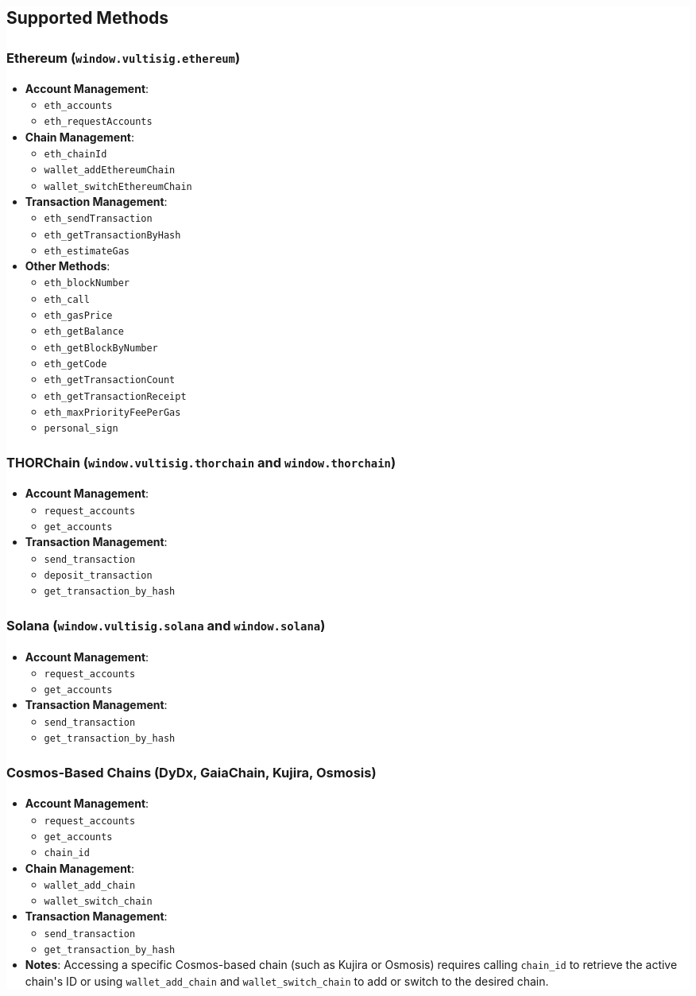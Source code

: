 ## Supported Methods

### Ethereum (`window.vultisig.ethereum`)

- **Account Management**:
  - `eth_accounts`
  - `eth_requestAccounts`
- **Chain Management**:
  - `eth_chainId`
  - `wallet_addEthereumChain`
  - `wallet_switchEthereumChain`
- **Transaction Management**:
  - `eth_sendTransaction`
  - `eth_getTransactionByHash`
  - `eth_estimateGas`
- **Other Methods**:
  - `eth_blockNumber`
  - `eth_call`
  - `eth_gasPrice`
  - `eth_getBalance`
  - `eth_getBlockByNumber`
  - `eth_getCode`
  - `eth_getTransactionCount`
  - `eth_getTransactionReceipt`
  - `eth_maxPriorityFeePerGas`
  - `personal_sign`

### THORChain (`window.vultisig.thorchain` and `window.thorchain`)

- **Account Management**:
  - `request_accounts`
  - `get_accounts`
- **Transaction Management**:
  - `send_transaction`
  - `deposit_transaction`
  - `get_transaction_by_hash`

### Solana (`window.vultisig.solana` and `window.solana`)

- **Account Management**:
  - `request_accounts`
  - `get_accounts`
- **Transaction Management**:
  - `send_transaction`
  - `get_transaction_by_hash`

### Cosmos-Based Chains (DyDx, GaiaChain, Kujira, Osmosis)

- **Account Management**:
  - `request_accounts`
  - `get_accounts`
  - `chain_id`
- **Chain Management**:
  - `wallet_add_chain`
  - `wallet_switch_chain`
- **Transaction Management**:
  - `send_transaction`
  - `get_transaction_by_hash`
- **Notes**: Accessing a specific Cosmos-based chain (such as Kujira or Osmosis) requires calling `chain_id` to retrieve the active chain's ID or using `wallet_add_chain` and `wallet_switch_chain` to add or switch to the desired chain.
